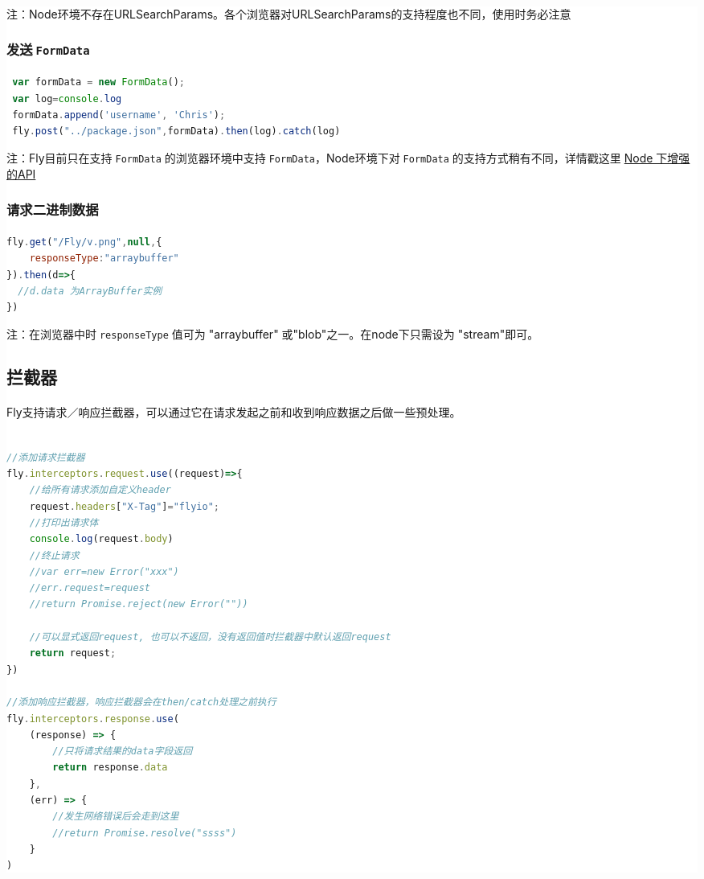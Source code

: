 注：Node环境不存在URLSearchParams。各个浏览器对URLSearchParams的支持程度也不同，使用时务必注意

### 发送 `FormData`

```javascript
 var formData = new FormData();
 var log=console.log
 formData.append('username', 'Chris');
 fly.post("../package.json",formData).then(log).catch(log)
```

注：Fly目前只在支持 `FormData` 的浏览器环境中支持 `FormData`，Node环境下对  `FormData` 的支持方式稍有不同，详情戳这里 [Node 下增强的API ](https://wendux.github.io/dist/#/doc/flyio/node)

### 请求二进制数据

```javascript
fly.get("/Fly/v.png",null,{
	responseType:"arraybuffer"
}).then(d=>{
  //d.data 为ArrayBuffer实例
})
```

注：在浏览器中时 `responseType` 值可为 "arraybuffer" 或"blob"之一。在node下只需设为 "stream"即可。

## 拦截器

Fly支持请求／响应拦截器，可以通过它在请求发起之前和收到响应数据之后做一些预处理。

```javascript

//添加请求拦截器
fly.interceptors.request.use((request)=>{
    //给所有请求添加自定义header
    request.headers["X-Tag"]="flyio";
  	//打印出请求体
  	console.log(request.body)
  	//终止请求
  	//var err=new Error("xxx")
  	//err.request=request
  	//return Promise.reject(new Error(""))
  
    //可以显式返回request, 也可以不返回，没有返回值时拦截器中默认返回request
    return request;
})

//添加响应拦截器，响应拦截器会在then/catch处理之前执行
fly.interceptors.response.use(
    (response) => {
        //只将请求结果的data字段返回
        return response.data
    },
    (err) => {
        //发生网络错误后会走到这里
        //return Promise.resolve("ssss")
    }
)
```
